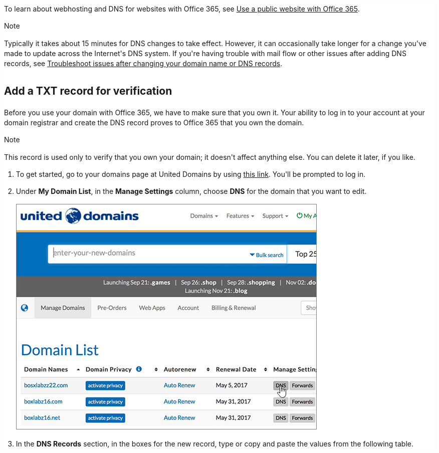 To learn about webhosting and DNS for websites with Office 365, see [Use a public website with Office 365](https://support.office.com/article/a8178510-501d-4bd8-9921-b04f2e9517a5.aspx).
  
> [!NOTE]
>  Typically it takes about 15 minutes for DNS changes to take effect. However, it can occasionally take longer for a change you've made to update across the Internet's DNS system. If you're having trouble with mail flow or other issues after adding DNS records, see [Troubleshoot issues after changing your domain name or DNS records](../get-help-with-domains/find-and-fix-issues.md). 
  
## Add a TXT record for verification
<a name="BKMK_verify"> </a>

Before you use your domain with Office 365, we have to make sure that you own it. Your ability to log in to your account at your domain registrar and create the DNS record proves to Office 365 that you own the domain.
  
> [!NOTE]
> This record is used only to verify that you own your domain; it doesn't affect anything else. You can delete it later, if you like. 
  
1. To get started, go to your domains page at United Domains by using [this link](https://www.uniteddomains.com/portfolio/index/domainlist/). You'll be prompted to log in.
    
2. Under **My Domain List**, in the **Manage Settings** column, choose **DNS** for the domain that you want to edit. 
    
    ![UnitedDomains-BP-Configure-1-2](../media/4b888afd-1870-4f77-97b9-65d843f65442.png)
  
3. In the **DNS Records** section, in the boxes for the new record, type or copy and paste the values from the following table. 
    